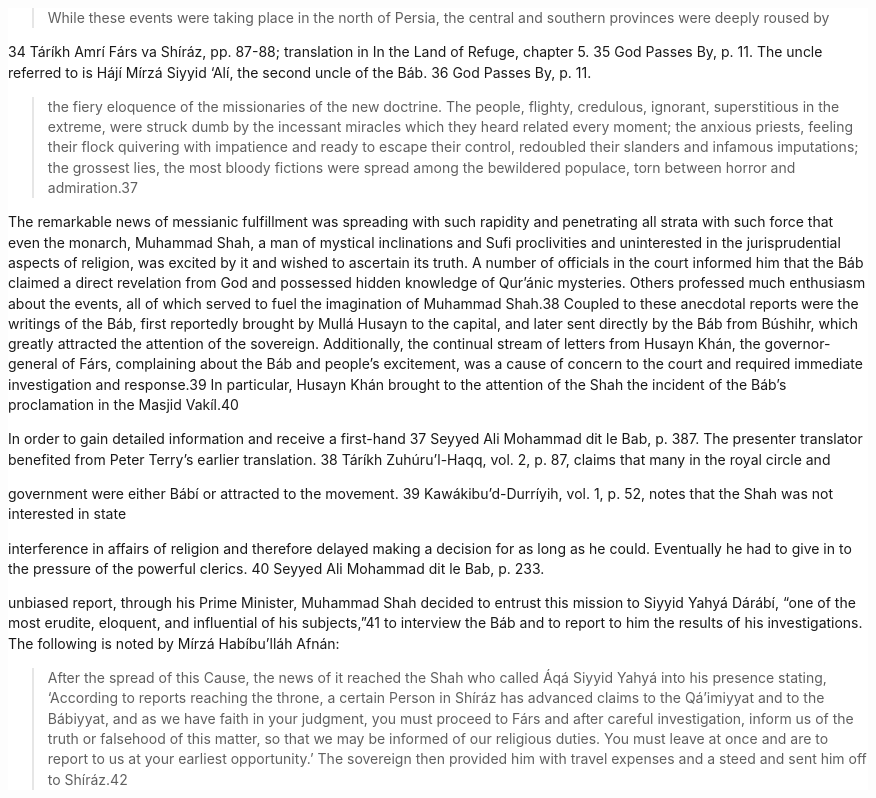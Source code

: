 > While these events were taking place in the north of Persia,
> the central and southern provinces were deeply roused by

34 Táríkh Amrí Fárs va Shíráz, pp. 87-88; translation in In the Land of Refuge, chapter 5.
35 God Passes By, p. 11. The uncle referred to is Hájí Mírzá Siyyid ‘Alí, the second
uncle of the Báb.
36 God Passes By, p. 11.

> the fiery eloquence of the missionaries of the new doctrine.
> The people, flighty, credulous, ignorant, superstitious in the
> extreme, were struck dumb by the incessant miracles which
> they heard related every moment; the anxious priests, feeling
> their flock quivering with impatience and ready to escape
> their control, redoubled their slanders and infamous
> imputations; the grossest lies, the most bloody fictions were
> spread among the bewildered populace, torn between horror
> and admiration.37

The remarkable news of messianic fulfillment was spreading with
such rapidity and penetrating all strata with such force that even the
monarch, Muhammad Shah, a man of mystical inclinations and Sufi
proclivities and uninterested in the jurisprudential aspects of religion,
was excited by it and wished to ascertain its truth. A number of officials
in the court informed him that the Báb claimed a direct revelation from
God and possessed hidden knowledge of Qur’ánic mysteries. Others
professed much enthusiasm about the events, all of which served to fuel
the imagination of Muhammad Shah.38 Coupled to these anecdotal
reports were the writings of the Báb, first reportedly brought by Mullá
Husayn to the capital, and later sent directly by the Báb from Búshihr,
which greatly attracted the attention of the sovereign. Additionally, the
continual stream of letters from Husayn Khán, the governor-general of
Fárs, complaining about the Báb and people’s excitement, was a cause of
concern to the court and required immediate investigation and
response.39 In particular, Husayn Khán brought to the attention of the
Shah the incident of the Báb’s proclamation in the Masjid Vakíl.40

In order to gain detailed information and receive a first-hand
37 Seyyed Ali Mohammad dit le Bab, p. 387. The presenter translator benefited from
Peter Terry’s earlier translation.
38 Táríkh Zuhúru’l-Haqq, vol. 2, p. 87, claims that many in the royal circle and

government were either Bábí or attracted to the movement.
39 Kawákibu’d-Durríyih, vol. 1, p. 52, notes that the Shah was not interested in state

interference in affairs of religion and therefore delayed making a decision for as long
as he could. Eventually he had to give in to the pressure of the powerful clerics.
40 Seyyed Ali Mohammad dit le Bab, p. 233.

unbiased report, through his Prime Minister, Muhammad Shah decided
to entrust this mission to Siyyid Yahyá Dárábí, “one of the most erudite,
eloquent, and influential of his subjects,”41 to interview the Báb and to
report to him the results of his investigations. The following is noted by
Mírzá Habíbu’lláh Afnán:

> After the spread of this Cause, the news of it reached the
> Shah who called Áqá Siyyid Yahyá into his presence stating,
> ‘According to reports reaching the throne, a certain Person
> in Shíráz has advanced claims to the Qá’imiyyat and to the
> Bábiyyat, and as we have faith in your judgment, you must
> proceed to Fárs and after careful investigation, inform us of
> the truth or falsehood of this matter, so that we may be
> informed of our religious duties. You must leave at once and
> are to report to us at your earliest opportunity.’ The
> sovereign then provided him with travel expenses and a
> steed and sent him off to Shíráz.42
